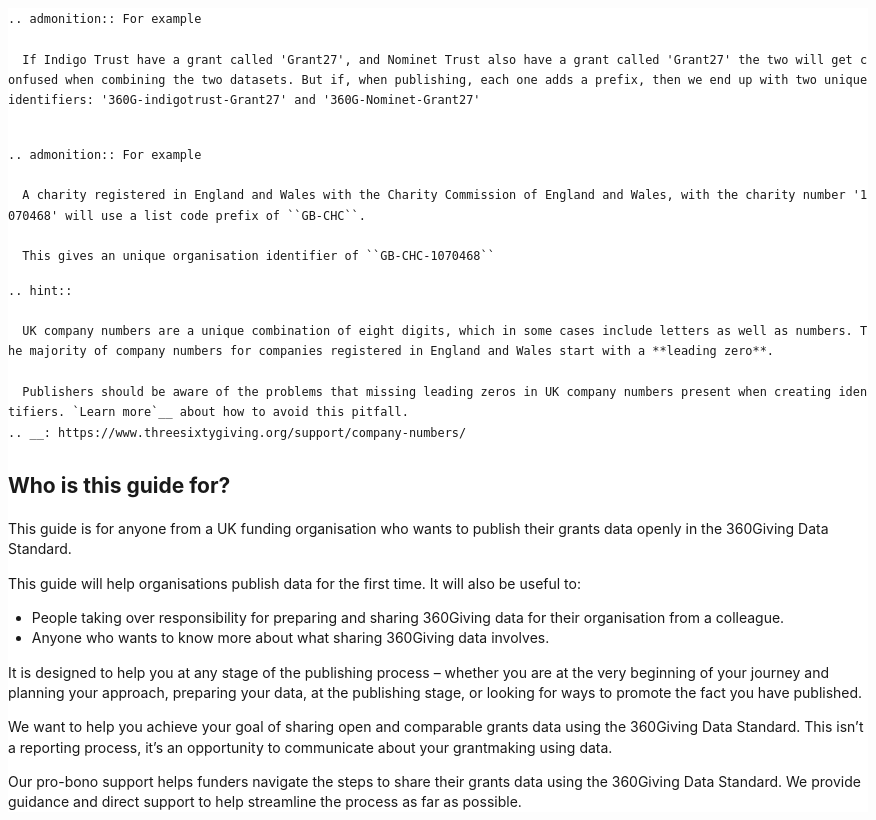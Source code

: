 ```eval_rst
.. admonition:: For example

  If Indigo Trust have a grant called 'Grant27', and Nominet Trust also have a grant called 'Grant27' the two will get confused when combining the two datasets. But if, when publishing, each one adds a prefix, then we end up with two unique identifiers: '360G-indigotrust-Grant27' and '360G-Nominet-Grant27'
```

```eval_rst

.. admonition:: For example

  A charity registered in England and Wales with the Charity Commission of England and Wales, with the charity number '1070468' will use a list code prefix of ``GB-CHC``.

  This gives an unique organisation identifier of ``GB-CHC-1070468``

```

````eval_rst
.. hint::

  UK company numbers are a unique combination of eight digits, which in some cases include letters as well as numbers. The majority of company numbers for companies registered in England and Wales start with a **leading zero**.

  Publishers should be aware of the problems that missing leading zeros in UK company numbers present when creating identifiers. `Learn more`__ about how to avoid this pitfall.
.. __: https://www.threesixtygiving.org/support/company-numbers/

````


## Who is this guide for?

This guide is for anyone from a UK funding organisation who wants to publish their grants data openly in the 360Giving Data Standard. 

This guide will help organisations publish data for the first time. It will also be useful to:
- People taking over responsibility for preparing and sharing 360Giving data for their organisation from a colleague.
- Anyone who wants to know more about what sharing 360Giving data involves.

It is designed to help you at any stage of the publishing process – whether you are at the very beginning of your journey and planning your approach, preparing your data, at the publishing stage, or looking for ways to promote the fact you have published.

We want to help you achieve your goal of sharing open and comparable grants data using the 360Giving Data Standard. This isn’t a reporting process, it’s an opportunity to communicate about your grantmaking using data.

Our pro-bono support helps funders navigate the steps to share their grants data using the 360Giving Data Standard. We provide guidance and direct support to help streamline the process as far as possible.
